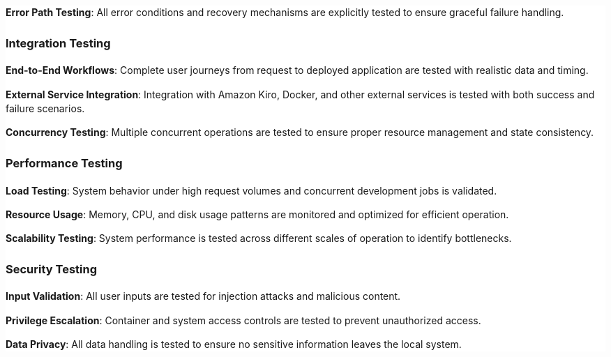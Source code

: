 **Error Path Testing**: All error conditions and recovery mechanisms are explicitly tested to ensure graceful failure handling.

### Integration Testing

**End-to-End Workflows**: Complete user journeys from request to deployed application are tested with realistic data and timing.

**External Service Integration**: Integration with Amazon Kiro, Docker, and other external services is tested with both success and failure scenarios.

**Concurrency Testing**: Multiple concurrent operations are tested to ensure proper resource management and state consistency.

### Performance Testing

**Load Testing**: System behavior under high request volumes and concurrent development jobs is validated.

**Resource Usage**: Memory, CPU, and disk usage patterns are monitored and optimized for efficient operation.

**Scalability Testing**: System performance is tested across different scales of operation to identify bottlenecks.

### Security Testing

**Input Validation**: All user inputs are tested for injection attacks and malicious content.

**Privilege Escalation**: Container and system access controls are tested to prevent unauthorized access.

**Data Privacy**: All data handling is tested to ensure no sensitive information leaves the local system.